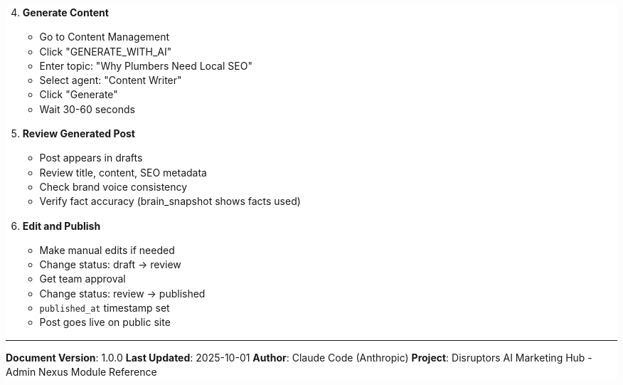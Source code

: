 4. **Generate Content**
   - Go to Content Management
   - Click "GENERATE_WITH_AI"
   - Enter topic: "Why Plumbers Need Local SEO"
   - Select agent: "Content Writer"
   - Click "Generate"
   - Wait 30-60 seconds

5. **Review Generated Post**
   - Post appears in drafts
   - Review title, content, SEO metadata
   - Check brand voice consistency
   - Verify fact accuracy (brain_snapshot shows facts used)

6. **Edit and Publish**
   - Make manual edits if needed
   - Change status: draft → review
   - Get team approval
   - Change status: review → published
   - `published_at` timestamp set
   - Post goes live on public site

---

**Document Version**: 1.0.0
**Last Updated**: 2025-10-01
**Author**: Claude Code (Anthropic)
**Project**: Disruptors AI Marketing Hub - Admin Nexus Module Reference
